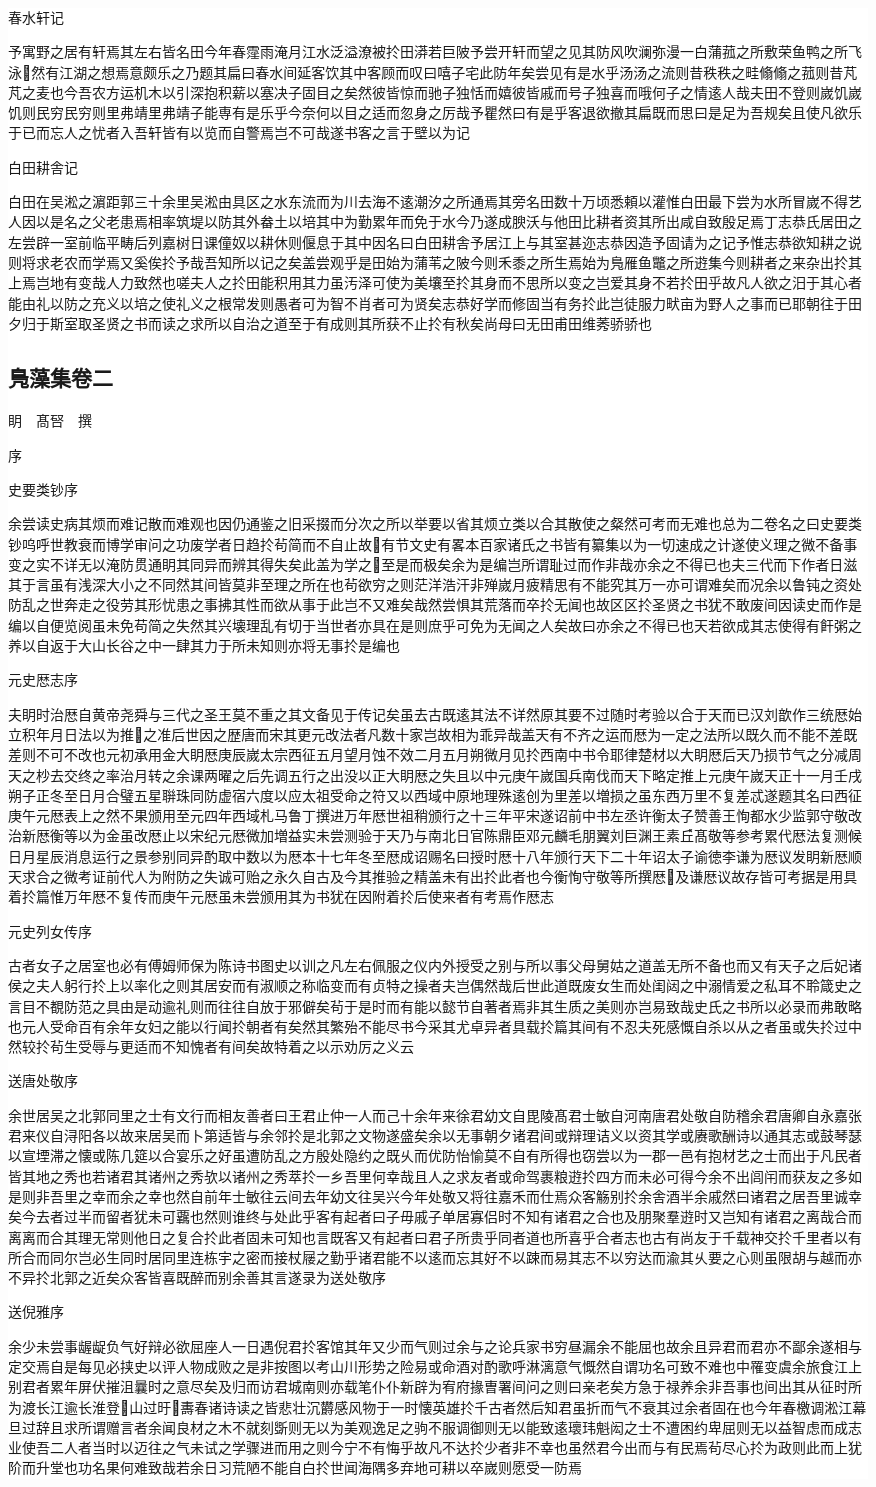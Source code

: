 春水轩记  

予寓野之居有轩焉其左右皆名田今年春霪雨淹月江水泛溢潦被扵田漭若巨陂予尝开轩而望之见其防风吹澜弥漫一白蒲菰之所敷荣鱼鸭之所飞泳然有江湖之想焉意颇乐之乃题其扁曰春水间延客饮其中客顾而叹曰嘻子宅此防年矣尝见有是水乎汤汤之流则昔秩秩之畦翛翛之菰则昔芃芃之麦也今吾农方运机木以引深抱积薪以塞决子固目之矣然彼皆惊而驰子独恬而嬉彼皆戚而号子独喜而哦何子之情逺人哉夫田不登则嵗饥嵗饥则民穷民穷则里弗靖里弗靖子能専有是乐乎今奈何以目之适而忽身之厉哉予瞿然曰有是乎客退欲撤其扁既而思曰是足为吾规矣且使凡欲乐于已而忘人之忧者入吾轩皆有以览而自警焉岂不可哉遂书客之言于壁以为记  

白田耕舎记  

白田在吴淞之濵距郭三十余里吴淞由具区之水东流而为川去海不逺潮汐之所通焉其旁名田数十万顷悉頼以灌惟白田最下尝为水所冒嵗不得艺人因以是名之父老患焉相率筑堤以防其外畚土以培其中为勤累年而免于水今乃遂成腴沃与他田比耕者资其所出咸自致殷足焉丁志恭氏居田之左尝辟一室前临平畴后列嘉树日课僮奴以耕休则偃息于其中因名曰白田耕舎予居江上与其室甚迩志恭因造予固请为之记予惟志恭欲知耕之说则将求老农而学焉又奚俟扵予哉吾知所以记之矣盖尝观乎是田始为蒲苇之陂今则禾黍之所生焉始为鳬雁鱼鼈之所逰集今则耕者之来杂出扵其上焉岂地有变哉人力致然也嗟夫人之扵田能积用其力虽汚泽可使为美壤至扵其身而不思所以变之岂爱其身不若扵田乎故凡人欲之汨于其心者能由礼以防之充义以培之使礼义之根常发则愚者可为智不肖者可为贤矣志恭好学而修固当有务扵此岂徒服力畎亩为野人之事而已耶朝往于田夕归于斯室取圣贤之书而读之求所以自治之道至于有成则其所获不止扵有秋矣尚母曰无田甫田维莠骄骄也  

## 鳬藻集卷二

眀　髙唘　撰  

序  

史要类钞序  

余尝读史病其烦而难记散而难观也因仍通鉴之旧采掇而分次之所以举要以省其烦立类以合其散使之粲然可考而无难也总为二卷名之曰史要类钞呜呼世教衰而博学审问之功废学者日趋扵茍简而不自止故有节文史有畧本百家诸氏之书皆有纂集以为一切速成之计遂使义理之微不备事变之实不详无以淹防贯通眀其同异而辨其得失矣此盖为学之至是而极矣余为是编岂所谓耻过而作非哉亦余之不得已也夫三代而下作者日滋其于言虽有浅深大小之不同然其间皆莫非至理之所在也茍欲穷之则茫洋浩汗非殚嵗月疲精思有不能究其万一亦可谓难矣而况余以鲁钝之资处防乱之世奔走之役劳其形忧患之事拂其性而欲从事于此岂不又难矣哉然尝惧其荒落而卒扵无闻也故区区扵圣贤之书犹不敢废间因读史而作是编以自便览阅虽未免苟简之失然其兴壊理乱有切于当世者亦具在是则庶乎可免为无闻之人矣故曰亦余之不得已也天若欲成其志使得有飦粥之养以自返于大山长谷之中一肆其力于所未知则亦将无事扵是编也  

元史厯志序  

夫眀时治厯自黄帝尧舜与三代之圣王莫不重之其文备见于传记矣虽去古既逺其法不详然原其要不过随时考验以合于天而已汉刘歆作三统厯始立积年月日法以为推之准后世因之歴唐而宋其更元改法者凡数十家岂故相为乖异哉盖天有不齐之运而厯为一定之法所以既久而不能不差既差则不可不改也元初承用金大眀厯庚辰嵗太宗西征五月望月蚀不效二月五月朔微月见扵西南中书令耶律楚材以大眀厯后天乃损节气之分减周天之杪去交终之率治月转之余课两曜之后先调五行之出没以正大眀厯之失且以中元庚午嵗国兵南伐而天下略定推上元庚午嵗天正十一月壬戌朔子正冬至日月合璧五星聨珠同防虚宿六度以应太祖受命之符又以西域中原地理殊逺创为里差以増损之虽东西万里不复差忒遂题其名曰西征庚午元厯表上之然不果颁用至元四年西域札马鲁丁撰进万年厯世祖稍颁行之十三年平宋遂诏前中书左丞许衡太子赞善王恂都水少监郭守敬改治新厯衡等以为金虽改厯止以宋纪元厯微加増益实未尝测验于天乃与南北日官陈鼎臣邓元麟毛朋翼刘巨渊王素丘髙敬等参考累代厯法复测候日月星辰消息运行之景参别同异酌取中数以为厯本十七年冬至厯成诏赐名曰授时厯十八年颁行天下二十年诏太子谕徳李谦为厯议发眀新厯顺天求合之微考证前代人为附防之失诚可贻之永久自古及今其推验之精盖未有出扵此者也今衡恂守敬等所撰厯及谦厯议故存皆可考据是用具着扵篇惟万年厯不复传而庚午元厯虽未尝颁用其为书犹在因附着扵后使来者有考焉作厯志  

元史列女传序  

古者女子之居室也必有傅姆师保为陈诗书图史以训之凡左右佩服之仪内外授受之别与所以事父母舅姑之道盖无所不备也而又有天子之后妃诸侯之夫人躬行扵上以率化之则其居安而有淑顺之称临变而有贞特之操者夫岂偶然哉后世此道既废女生而处闺闼之中溺情爱之私耳不聆箴史之言目不覩防范之具由是动逾礼则而往往自放于邪僻矣茍于是时而有能以懿节自著者焉非其生质之美则亦岂易致哉史氏之书所以必录而弗敢略也元人受命百有余年女妇之能以行闻扵朝者有矣然其繁殆不能尽书今采其尤卓异者具载扵篇其间有不忍夫死感慨自杀以从之者虽或失扵过中然较扵茍生受辱与更适而不知愧者有间矣故特着之以示劝厉之义云  

送唐处敬序  

余世居吴之北郭同里之士有文行而相友善者曰王君止仲一人而己十余年来徐君幼文自毘陵髙君士敏自河南唐君处敬自防稽余君唐卿自永嘉张君来仪自浔阳各以故来居吴而卜第适皆与余邻扵是北郭之文物遂盛矣余以无事朝夕诸君间或辩理诘义以资其学或赓歌酬诗以通其志或鼓琴瑟以宣堙滞之懐或陈几筵以合宴乐之好虽遭防乱之方殷处隐约之既乆而优防怡愉莫不自有所得也窃尝以为一郡一邑有抱材艺之士而出于凡民者皆其地之秀也若诸君其诸州之秀欤以诸州之秀萃扵一乡吾里何幸哉且人之求友者或命驾裹粮逰扵四方而未必可得今余不出闾闬而获友之多如是则非吾里之幸而余之幸也然自前年士敏往云间去年幼文往吴兴今年处敬又将往嘉禾而仕焉众客觞别扵余舎酒半余戚然曰诸君之居吾里诚幸矣今去者过半而留者犹未可覊也然则谁终与处此乎客有起者曰子毋戚子单居寡侣时不知有诸君之合也及朋聚羣逰时又岂知有诸君之离哉合而离离而合其理无常则他日之复合扵此者固未可知也言既客又有起者曰君子所贵乎同者道也所喜乎合者志也古有尚友于千载神交扵千里者以有所合而同尔岂必生同时居同里连栋宇之密而接杖屦之勤乎诸君能不以逺而忘其好不以踈而易其志不以穷达而渝其乆要之心则虽限胡与越而亦不异扵北郭之近矣众客皆喜既醉而别余善其言遂录为送处敬序  

送倪雅序  

余少未尝事龌龊负气好辩必欲屈座人一日遇倪君扵客馆其年又少而气则过余与之论兵家书穷昼漏余不能屈也故余且异君而君亦不鄙余遂相与定交焉自是每见必挟史以评人物成败之是非按图以考山川形势之险易或命酒对酌歌呼淋漓意气慨然自谓功名可致不难也中罹变虞余旅食江上别君者累年屏伏摧沮曩时之意尽矣及归而访君城南则亦载笔仆仆新辟为宥府掾曺署间问之则曰亲老矣方急于禄养余非吾事也间出其从征时所为渡长江逾长淮登山过旴夀春诸诗读之皆悲壮沉欝感风物于一时懐英雄扵千古者然后知君虽折而气不衰其过余者固在也今年春檄调淞江幕旦过辞且求所谓赠言者余闻良材之木不就刻斲则无以为美观逸足之驹不服调御则无以能致逺瓌玮魁闳之士不遭困约卑屈则无以益智虑而成志业使吾二人者当时以迈往之气未试之学骤进而用之则今宁不有悔乎故凡不达扵少者非不幸也虽然君今出而与有民焉茍尽心扵为政则此而上犹阶而升堂也功名果何难致哉若余日习荒陋不能自白扵世闻海隅多弃地可耕以卒嵗则愿受一防焉  
